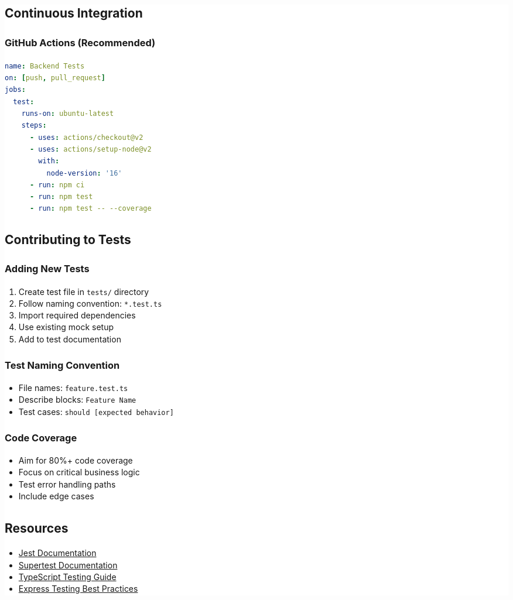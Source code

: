 ## Continuous Integration

### GitHub Actions (Recommended)
```yaml
name: Backend Tests
on: [push, pull_request]
jobs:
  test:
    runs-on: ubuntu-latest
    steps:
      - uses: actions/checkout@v2
      - uses: actions/setup-node@v2
        with:
          node-version: '16'
      - run: npm ci
      - run: npm test
      - run: npm test -- --coverage
```

## Contributing to Tests

### Adding New Tests
1. Create test file in `tests/` directory
2. Follow naming convention: `*.test.ts`
3. Import required dependencies
4. Use existing mock setup
5. Add to test documentation

### Test Naming Convention
- File names: `feature.test.ts`
- Describe blocks: `Feature Name`
- Test cases: `should [expected behavior]`

### Code Coverage
- Aim for 80%+ code coverage
- Focus on critical business logic
- Test error handling paths
- Include edge cases

## Resources

- [Jest Documentation](https://jestjs.io/docs/getting-started)
- [Supertest Documentation](https://github.com/visionmedia/supertest)
- [TypeScript Testing Guide](https://www.typescriptlang.org/docs/handbook/testing.html)
- [Express Testing Best Practices](https://expressjs.com/en/advanced/best-practices-performance.html#testing) 